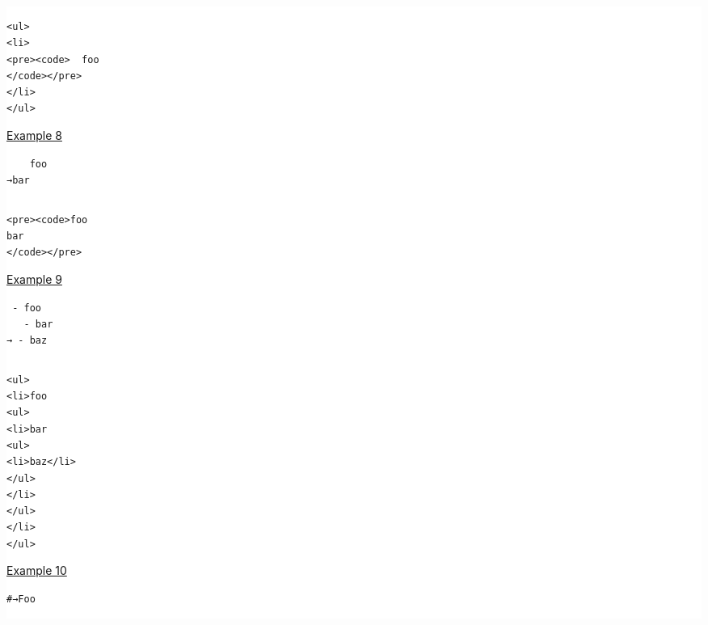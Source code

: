 </code></pre>
</div>
<div class="column">
<pre><code class="language-html">&lt;ul&gt;
&lt;li&gt;
&lt;pre&gt;&lt;code&gt;<span class="space"> </span><span class="space"> </span>foo
&lt;/code&gt;&lt;/pre&gt;
&lt;/li&gt;
&lt;/ul&gt;
</code></pre>
</div>
</div>
<div class="example" id="example-8">
<div class="examplenum">
<a href="#example-8">Example 8</a>
</div>
<div class="column">
<pre><code class="language-markdown"><span class="space"> </span><span class="space"> </span><span class="space"> </span><span class="space"> </span>foo
→bar
</code></pre>
</div>
<div class="column">
<pre><code class="language-html">&lt;pre&gt;&lt;code&gt;foo
bar
&lt;/code&gt;&lt;/pre&gt;
</code></pre>
</div>
</div>
<div class="example" id="example-9">
<div class="examplenum">
<a href="#example-9">Example 9</a>
</div>
<div class="column">
<pre><code class="language-markdown"><span class="space"> </span>-<span class="space"> </span>foo
<span class="space"> </span><span class="space"> </span><span class="space"> </span>-<span class="space"> </span>bar
→<span class="space"> </span>-<span class="space"> </span>baz
</code></pre>
</div>
<div class="column">
<pre><code class="language-html">&lt;ul&gt;
&lt;li&gt;foo
&lt;ul&gt;
&lt;li&gt;bar
&lt;ul&gt;
&lt;li&gt;baz&lt;/li&gt;
&lt;/ul&gt;
&lt;/li&gt;
&lt;/ul&gt;
&lt;/li&gt;
&lt;/ul&gt;
</code></pre>
</div>
</div>
<div class="example" id="example-10">
<div class="examplenum">
<a href="#example-10">Example 10</a>
</div>
<div class="column">
<pre><code class="language-markdown">#→Foo
</code></pre>
</div>
<div class="column">